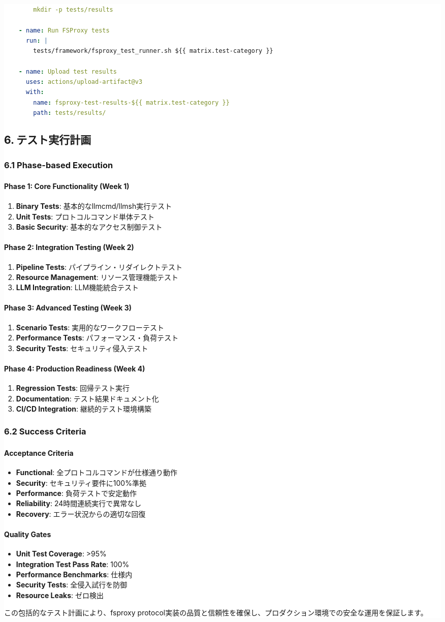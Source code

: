 ```yaml
        mkdir -p tests/results
    
    - name: Run FSProxy tests
      run: |
        tests/framework/fsproxy_test_runner.sh ${{ matrix.test-category }}
    
    - name: Upload test results
      uses: actions/upload-artifact@v3
      with:
        name: fsproxy-test-results-${{ matrix.test-category }}
        path: tests/results/
```

## 6. テスト実行計画

### 6.1 Phase-based Execution

#### Phase 1: Core Functionality (Week 1)
1. **Binary Tests**: 基本的なllmcmd/llmsh実行テスト
2. **Unit Tests**: プロトコルコマンド単体テスト
3. **Basic Security**: 基本的なアクセス制御テスト

#### Phase 2: Integration Testing (Week 2)  
1. **Pipeline Tests**: パイプライン・リダイレクトテスト
2. **Resource Management**: リソース管理機能テスト
3. **LLM Integration**: LLM機能統合テスト

#### Phase 3: Advanced Testing (Week 3)
1. **Scenario Tests**: 実用的なワークフローテスト
2. **Performance Tests**: パフォーマンス・負荷テスト
3. **Security Tests**: セキュリティ侵入テスト

#### Phase 4: Production Readiness (Week 4)
1. **Regression Tests**: 回帰テスト実行
2. **Documentation**: テスト結果ドキュメント化
3. **CI/CD Integration**: 継続的テスト環境構築

### 6.2 Success Criteria

#### Acceptance Criteria
- **Functional**: 全プロトコルコマンドが仕様通り動作
- **Security**: セキュリティ要件に100%準拠
- **Performance**: 負荷テストで安定動作
- **Reliability**: 24時間連続実行で異常なし
- **Recovery**: エラー状況からの適切な回復

#### Quality Gates
- **Unit Test Coverage**: >95%
- **Integration Test Pass Rate**: 100%
- **Performance Benchmarks**: 仕様内
- **Security Tests**: 全侵入試行を防御
- **Resource Leaks**: ゼロ検出

この包括的なテスト計画により、fsproxy protocol実装の品質と信頼性を確保し、プロダクション環境での安全な運用を保証します。

